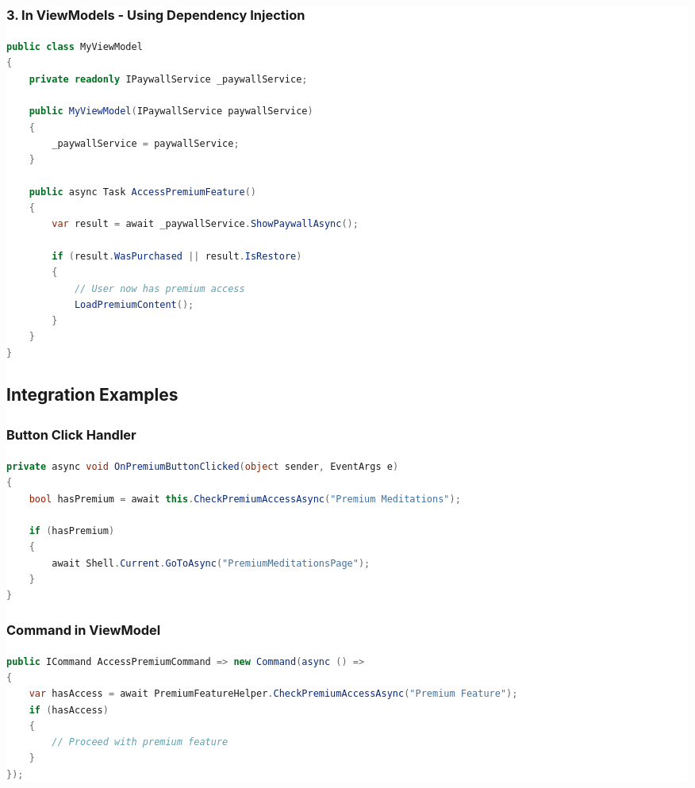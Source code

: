 ### 3. In ViewModels - Using Dependency Injection

```csharp
public class MyViewModel
{
    private readonly IPaywallService _paywallService;

    public MyViewModel(IPaywallService paywallService)
    {
        _paywallService = paywallService;
    }

    public async Task AccessPremiumFeature()
    {
        var result = await _paywallService.ShowPaywallAsync();
        
        if (result.WasPurchased || result.IsRestore)
        {
            // User now has premium access
            LoadPremiumContent();
        }
    }
}
```

## Integration Examples

### Button Click Handler

```csharp
private async void OnPremiumButtonClicked(object sender, EventArgs e)
{
    bool hasPremium = await this.CheckPremiumAccessAsync("Premium Meditations");
    
    if (hasPremium)
    {
        await Shell.Current.GoToAsync("PremiumMeditationsPage");
    }
}
```

### Command in ViewModel

```csharp
public ICommand AccessPremiumCommand => new Command(async () =>
{
    var hasAccess = await PremiumFeatureHelper.CheckPremiumAccessAsync("Premium Feature");
    if (hasAccess)
    {
        // Proceed with premium feature
    }
});
```
